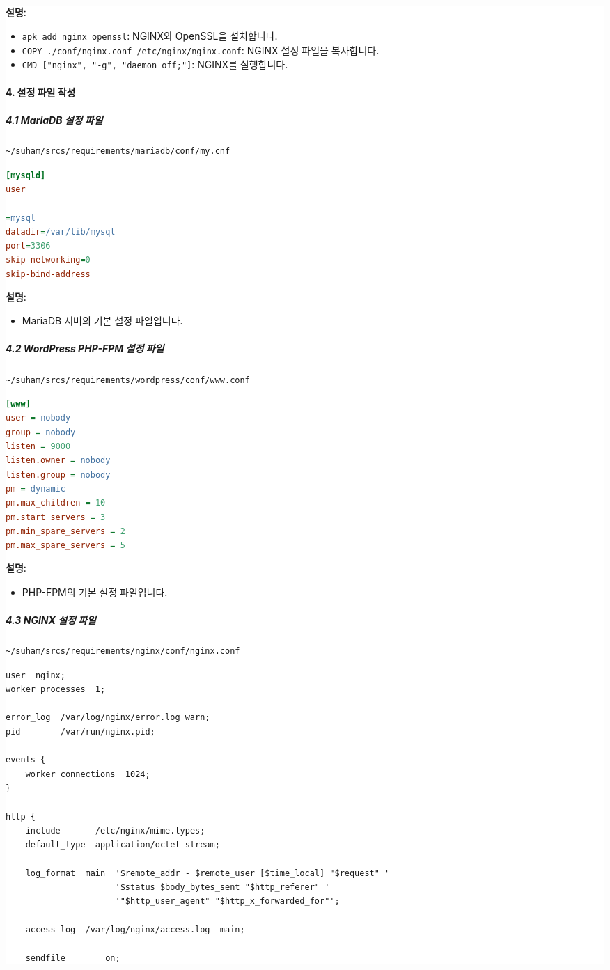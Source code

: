 **설명**:
- `apk add nginx openssl`: NGINX와 OpenSSL을 설치합니다.
- `COPY ./conf/nginx.conf /etc/nginx/nginx.conf`: NGINX 설정 파일을 복사합니다.
- `CMD ["nginx", "-g", "daemon off;"]`: NGINX를 실행합니다.

#### 4. 설정 파일 작성

##### 4.1 MariaDB 설정 파일
`~/suham/srcs/requirements/mariadb/conf/my.cnf`
```ini
[mysqld]
user

=mysql
datadir=/var/lib/mysql
port=3306
skip-networking=0
skip-bind-address
```

**설명**:
- MariaDB 서버의 기본 설정 파일입니다.

##### 4.2 WordPress PHP-FPM 설정 파일
`~/suham/srcs/requirements/wordpress/conf/www.conf`
```ini
[www]
user = nobody
group = nobody
listen = 9000
listen.owner = nobody
listen.group = nobody
pm = dynamic
pm.max_children = 10
pm.start_servers = 3
pm.min_spare_servers = 2
pm.max_spare_servers = 5
```

**설명**:
- PHP-FPM의 기본 설정 파일입니다.

##### 4.3 NGINX 설정 파일
`~/suham/srcs/requirements/nginx/conf/nginx.conf`
```nginx
user  nginx;
worker_processes  1;

error_log  /var/log/nginx/error.log warn;
pid        /var/run/nginx.pid;

events {
    worker_connections  1024;
}

http {
    include       /etc/nginx/mime.types;
    default_type  application/octet-stream;

    log_format  main  '$remote_addr - $remote_user [$time_local] "$request" '
                      '$status $body_bytes_sent "$http_referer" '
                      '"$http_user_agent" "$http_x_forwarded_for"';

    access_log  /var/log/nginx/access.log  main;

    sendfile        on;
```
